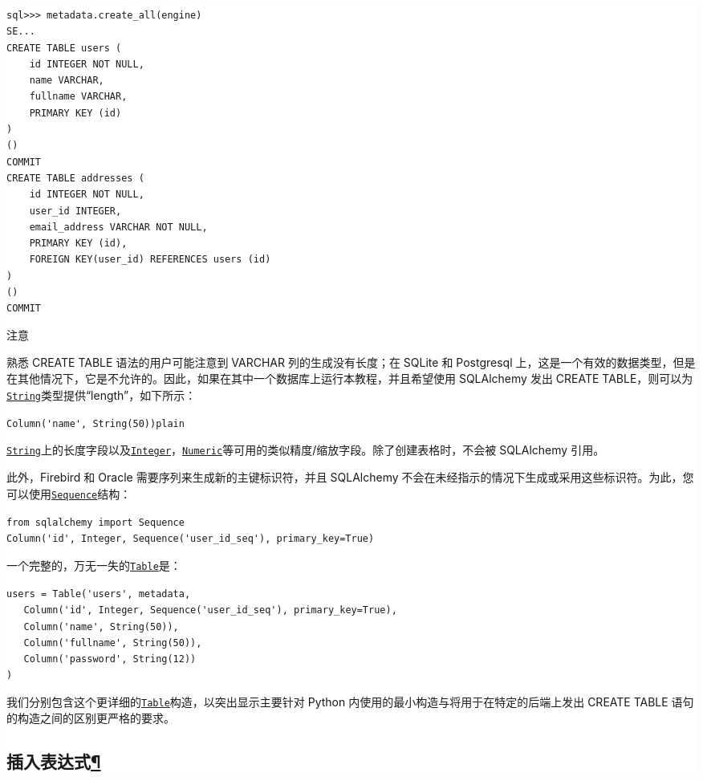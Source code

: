     sql>>> metadata.create_all(engine)
    SE...
    CREATE TABLE users (
        id INTEGER NOT NULL,
        name VARCHAR,
        fullname VARCHAR,
        PRIMARY KEY (id)
    )
    ()
    COMMIT
    CREATE TABLE addresses (
        id INTEGER NOT NULL,
        user_id INTEGER,
        email_address VARCHAR NOT NULL,
        PRIMARY KEY (id),
        FOREIGN KEY(user_id) REFERENCES users (id)
    )
    ()
    COMMIT

注意

熟悉 CREATE
TABLE 语法的用户可能注意到 VARCHAR 列的生成没有长度；在 SQLite 和 Postgresql 上，这是一个有效的数据类型，但是在其他情况下，它是不允许的。因此，如果在其中一个数据库上运行本教程，并且希望使用 SQLAlchemy 发出 CREATE
TABLE，则可以为[`String`](type_basics.html#sqlalchemy.types.String "sqlalchemy.types.String")类型提供“length”，如下所示：

    Column('name', String(50))plain

[`String`](type_basics.html#sqlalchemy.types.String "sqlalchemy.types.String")上的长度字段以及[`Integer`](type_basics.html#sqlalchemy.types.Integer "sqlalchemy.types.Integer")，[`Numeric`](type_basics.html#sqlalchemy.types.Numeric "sqlalchemy.types.Numeric")等可用的类似精度/缩放字段。除了创建表格时，不会被 SQLAlchemy 引用。

此外，Firebird 和 Oracle 需要序列来生成新的主键标识符，并且 SQLAlchemy 不会在未经指示的情况下生成或采用这些标识符。为此，您可以使用[`Sequence`](defaults.html#sqlalchemy.schema.Sequence "sqlalchemy.schema.Sequence")结构：

    from sqlalchemy import Sequence
    Column('id', Integer, Sequence('user_id_seq'), primary_key=True)

一个完整的，万无一失的[`Table`](metadata.html#sqlalchemy.schema.Table "sqlalchemy.schema.Table")是：

    users = Table('users', metadata,
       Column('id', Integer, Sequence('user_id_seq'), primary_key=True),
       Column('name', String(50)),
       Column('fullname', String(50)),
       Column('password', String(12))
    )

我们分别包含这个更详细的[`Table`](metadata.html#sqlalchemy.schema.Table "sqlalchemy.schema.Table")构造，以突出显示主要针对 Python 内使用的最小构造与将用于在特定的后端上发出 CREATE
TABLE 语句的构造之间的区别更严格的要求。

插入表达式[¶](#insert-expressions "Permalink to this headline")
---------------------------------------------------------------
